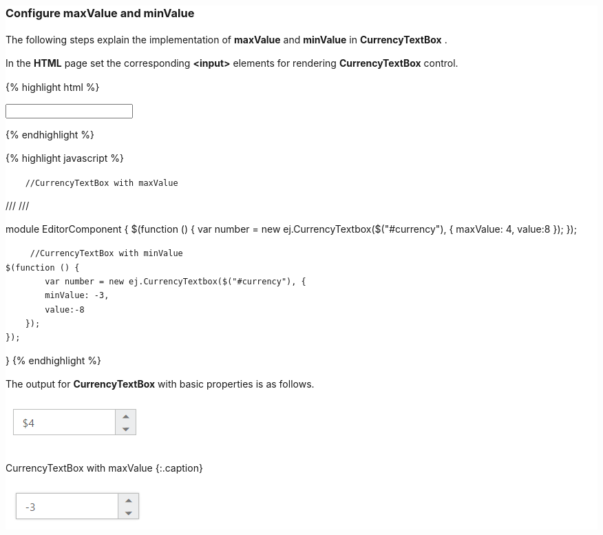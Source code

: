 ### Configure maxValue and minValue

The following steps explain the implementation of **maxValue** and **minValue** in **CurrencyTextBox** .

In the **HTML** page set the corresponding **&lt;input&gt;** elements for rendering **CurrencyTextBox** control.


{% highlight html %}

<input id="currency" type="text" />
    
{% endhighlight %}

{% highlight javascript %}

        //CurrencyTextBox with maxValue

/// <reference path="tsfiles/jquery.d.ts" />
/// <reference path="tsfiles/ej.web.all.d.ts" />

module EditorComponent {
    $(function () {
        var number = new ej.CurrencyTextbox($("#currency"), {
            maxValue: 4,
            value:8
        });
    });

         //CurrencyTextBox with minValue
    $(function () {
            var number = new ej.CurrencyTextbox($("#currency"), {
            minValue: -3,
            value:-8
        });
    }); 
}
{% endhighlight %}


The output for **CurrencyTextBox** with basic properties is as follows.



![](Behavior-Settings_images/Behavior-Settings_img12.png)

CurrencyTextBox with maxValue
{:.caption}



![](Behavior-Settings_images/Behavior-Settings_img13.png)
